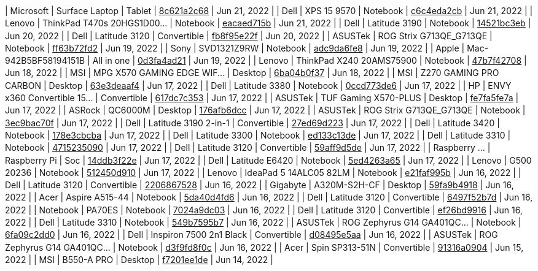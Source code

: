 | Microsoft     | Surface Laptop              | Tablet      | [8c621a2c68](https://linux-hardware.org/?probe=8c621a2c68) | Jun 21, 2022 |
| Dell          | XPS 15 9570                 | Notebook    | [c6c4eda2cb](https://linux-hardware.org/?probe=c6c4eda2cb) | Jun 21, 2022 |
| Lenovo        | ThinkPad T470s 20HGS1D00... | Notebook    | [eacaed715b](https://linux-hardware.org/?probe=eacaed715b) | Jun 21, 2022 |
| Dell          | Latitude 3190               | Notebook    | [14521bc3eb](https://linux-hardware.org/?probe=14521bc3eb) | Jun 20, 2022 |
| Dell          | Latitude 3120               | Convertible | [fb8f95e22f](https://linux-hardware.org/?probe=fb8f95e22f) | Jun 20, 2022 |
| ASUSTek       | ROG Strix G713QE_G713QE     | Notebook    | [ff63b72fd2](https://linux-hardware.org/?probe=ff63b72fd2) | Jun 19, 2022 |
| Sony          | SVD1321Z9RW                 | Notebook    | [adc9da6fe8](https://linux-hardware.org/?probe=adc9da6fe8) | Jun 19, 2022 |
| Apple         | Mac-942B5BF58194151B        | All in one  | [0d3fa4ad21](https://linux-hardware.org/?probe=0d3fa4ad21) | Jun 19, 2022 |
| Lenovo        | ThinkPad X240 20AMS75900    | Notebook    | [47b7f42708](https://linux-hardware.org/?probe=47b7f42708) | Jun 18, 2022 |
| MSI           | MPG X570 GAMING EDGE WIF... | Desktop     | [6ba04b0f37](https://linux-hardware.org/?probe=6ba04b0f37) | Jun 18, 2022 |
| MSI           | Z270 GAMING PRO CARBON      | Desktop     | [63e3deaaf4](https://linux-hardware.org/?probe=63e3deaaf4) | Jun 17, 2022 |
| Dell          | Latitude 3380               | Notebook    | [0ccd773de6](https://linux-hardware.org/?probe=0ccd773de6) | Jun 17, 2022 |
| HP            | ENVY x360 Convertible 15... | Convertible | [617dc7c353](https://linux-hardware.org/?probe=617dc7c353) | Jun 17, 2022 |
| ASUSTek       | TUF Gaming X570-PLUS        | Desktop     | [fe7fa5fe7a](https://linux-hardware.org/?probe=fe7fa5fe7a) | Jun 17, 2022 |
| ASRock        | QC6000M                     | Desktop     | [176afb6dcc](https://linux-hardware.org/?probe=176afb6dcc) | Jun 17, 2022 |
| ASUSTek       | ROG Strix G713QE_G713QE     | Notebook    | [3ec9bac70f](https://linux-hardware.org/?probe=3ec9bac70f) | Jun 17, 2022 |
| Dell          | Latitude 3190 2-in-1        | Convertible | [27ed69d223](https://linux-hardware.org/?probe=27ed69d223) | Jun 17, 2022 |
| Dell          | Latitude 3420               | Notebook    | [178e3cbcba](https://linux-hardware.org/?probe=178e3cbcba) | Jun 17, 2022 |
| Dell          | Latitude 3300               | Notebook    | [ed133c13de](https://linux-hardware.org/?probe=ed133c13de) | Jun 17, 2022 |
| Dell          | Latitude 3310               | Notebook    | [4715235090](https://linux-hardware.org/?probe=4715235090) | Jun 17, 2022 |
| Dell          | Latitude 3120               | Convertible | [59aff9d5de](https://linux-hardware.org/?probe=59aff9d5de) | Jun 17, 2022 |
| Raspberry ... | Raspberry Pi                | Soc         | [14ddb3f22e](https://linux-hardware.org/?probe=14ddb3f22e) | Jun 17, 2022 |
| Dell          | Latitude E6420              | Notebook    | [5ed4263a65](https://linux-hardware.org/?probe=5ed4263a65) | Jun 17, 2022 |
| Lenovo        | G500 20236                  | Notebook    | [512450d910](https://linux-hardware.org/?probe=512450d910) | Jun 17, 2022 |
| Lenovo        | IdeaPad 5 14ALC05 82LM      | Notebook    | [e21faf995b](https://linux-hardware.org/?probe=e21faf995b) | Jun 16, 2022 |
| Dell          | Latitude 3120               | Convertible | [2206867528](https://linux-hardware.org/?probe=2206867528) | Jun 16, 2022 |
| Gigabyte      | A320M-S2H-CF                | Desktop     | [59fa9b4918](https://linux-hardware.org/?probe=59fa9b4918) | Jun 16, 2022 |
| Acer          | Aspire A515-44              | Notebook    | [5da40d4fd6](https://linux-hardware.org/?probe=5da40d4fd6) | Jun 16, 2022 |
| Dell          | Latitude 3120               | Convertible | [6497f52b7d](https://linux-hardware.org/?probe=6497f52b7d) | Jun 16, 2022 |
| Notebook      | PA70ES                      | Notebook    | [7024a9dc03](https://linux-hardware.org/?probe=7024a9dc03) | Jun 16, 2022 |
| Dell          | Latitude 3120               | Convertible | [ef26bd9916](https://linux-hardware.org/?probe=ef26bd9916) | Jun 16, 2022 |
| Dell          | Latitude 3310               | Notebook    | [549b7595b7](https://linux-hardware.org/?probe=549b7595b7) | Jun 16, 2022 |
| ASUSTek       | ROG Zephyrus G14 GA401QC... | Notebook    | [6fa09c2dd0](https://linux-hardware.org/?probe=6fa09c2dd0) | Jun 16, 2022 |
| Dell          | Inspiron 7500 2n1 Black     | Convertible | [d08495e5aa](https://linux-hardware.org/?probe=d08495e5aa) | Jun 16, 2022 |
| ASUSTek       | ROG Zephyrus G14 GA401QC... | Notebook    | [d3f9fd8f0c](https://linux-hardware.org/?probe=d3f9fd8f0c) | Jun 16, 2022 |
| Acer          | Spin SP313-51N              | Convertible | [91316a0904](https://linux-hardware.org/?probe=91316a0904) | Jun 15, 2022 |
| MSI           | B550-A PRO                  | Desktop     | [f7201ee1de](https://linux-hardware.org/?probe=f7201ee1de) | Jun 14, 2022 |